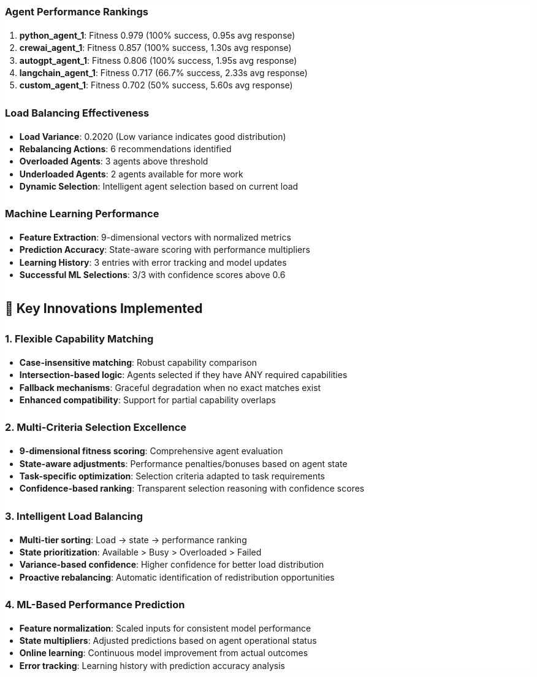 ### Agent Performance Rankings

1. **python_agent_1**: Fitness 0.979 (100% success, 0.95s avg response)
2. **crewai_agent_1**: Fitness 0.857 (100% success, 1.30s avg response)
3. **autogpt_agent_1**: Fitness 0.806 (100% success, 1.95s avg response)
4. **langchain_agent_1**: Fitness 0.717 (66.7% success, 2.33s avg response)
5. **custom_agent_1**: Fitness 0.702 (50% success, 5.60s avg response)

### Load Balancing Effectiveness

- **Load Variance**: 0.2020 (Low variance indicates good distribution)
- **Rebalancing Actions**: 6 recommendations identified
- **Overloaded Agents**: 3 agents above threshold
- **Underloaded Agents**: 2 agents available for more work
- **Dynamic Selection**: Intelligent agent selection based on current load

### Machine Learning Performance

- **Feature Extraction**: 9-dimensional vectors with normalized metrics
- **Prediction Accuracy**: State-aware scoring with performance multipliers
- **Learning History**: 3 entries with error tracking and model updates
- **Successful ML Selections**: 3/3 with confidence scores above 0.6

## 🔧 Key Innovations Implemented

### 1. Flexible Capability Matching

- **Case-insensitive matching**: Robust capability comparison
- **Intersection-based logic**: Agents selected if they have ANY required capabilities
- **Fallback mechanisms**: Graceful degradation when no exact matches exist
- **Enhanced compatibility**: Support for partial capability overlaps

### 2. Multi-Criteria Selection Excellence

- **9-dimensional fitness scoring**: Comprehensive agent evaluation
- **State-aware adjustments**: Performance penalties/bonuses based on agent state
- **Task-specific optimization**: Selection criteria adapted to task requirements
- **Confidence-based ranking**: Transparent selection reasoning with confidence scores

### 3. Intelligent Load Balancing

- **Multi-tier sorting**: Load → state → performance ranking
- **State prioritization**: Available > Busy > Overloaded > Failed
- **Variance-based confidence**: Higher confidence for better load distribution
- **Proactive rebalancing**: Automatic identification of redistribution opportunities

### 4. ML-Based Performance Prediction

- **Feature normalization**: Scaled inputs for consistent model performance
- **State multipliers**: Adjusted predictions based on agent operational status
- **Online learning**: Continuous model improvement from actual outcomes
- **Error tracking**: Learning history with prediction accuracy analysis
